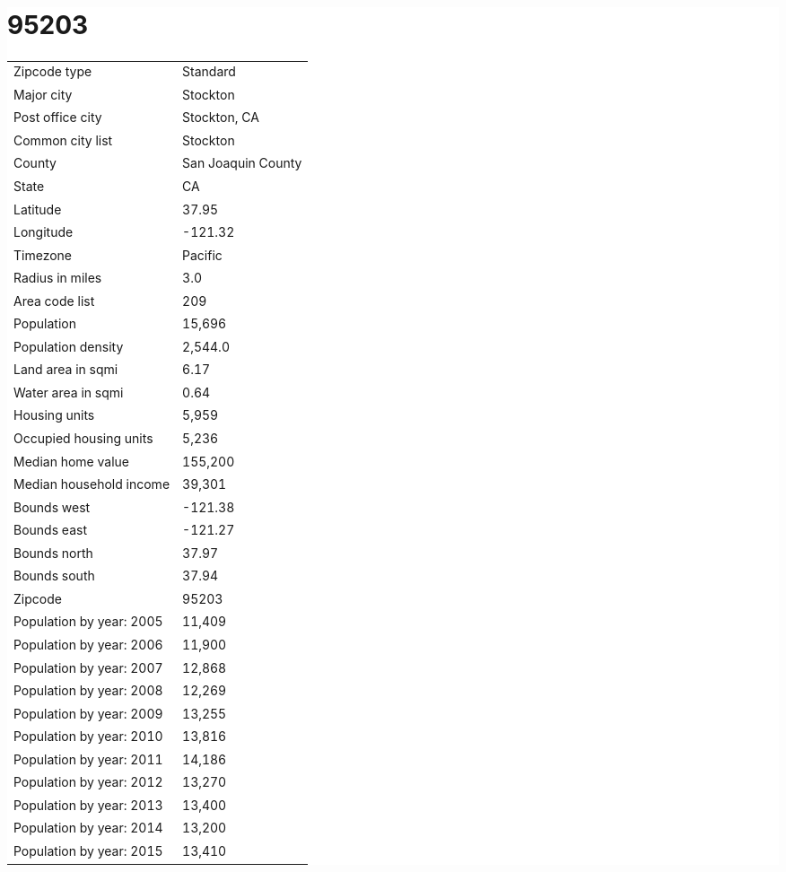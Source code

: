 95203
=====
|||
|--|--|
|Zipcode type|Standard|
|Major city|Stockton|
|Post office city|Stockton, CA|
|Common city list|Stockton|
|County|San Joaquin County|
|State|CA|
|Latitude|37.95|
|Longitude|-121.32|
|Timezone|Pacific|
|Radius in miles|3.0|
|Area code list|209|
|Population|15,696|
|Population density|2,544.0|
|Land area in sqmi|6.17|
|Water area in sqmi|0.64|
|Housing units|5,959|
|Occupied housing units|5,236|
|Median home value|155,200|
|Median household income|39,301|
|Bounds west|-121.38|
|Bounds east|-121.27|
|Bounds north|37.97|
|Bounds south|37.94|
|Zipcode|95203|
|Population by year: 2005|11,409|
|Population by year: 2006|11,900|
|Population by year: 2007|12,868|
|Population by year: 2008|12,269|
|Population by year: 2009|13,255|
|Population by year: 2010|13,816|
|Population by year: 2011|14,186|
|Population by year: 2012|13,270|
|Population by year: 2013|13,400|
|Population by year: 2014|13,200|
|Population by year: 2015|13,410|